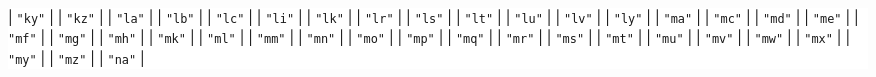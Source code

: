 | `"ky"`       |
| `"kz"`       |
| `"la"`       |
| `"lb"`       |
| `"lc"`       |
| `"li"`       |
| `"lk"`       |
| `"lr"`       |
| `"ls"`       |
| `"lt"`       |
| `"lu"`       |
| `"lv"`       |
| `"ly"`       |
| `"ma"`       |
| `"mc"`       |
| `"md"`       |
| `"me"`       |
| `"mf"`       |
| `"mg"`       |
| `"mh"`       |
| `"mk"`       |
| `"ml"`       |
| `"mm"`       |
| `"mn"`       |
| `"mo"`       |
| `"mp"`       |
| `"mq"`       |
| `"mr"`       |
| `"ms"`       |
| `"mt"`       |
| `"mu"`       |
| `"mv"`       |
| `"mw"`       |
| `"mx"`       |
| `"my"`       |
| `"mz"`       |
| `"na"`       |